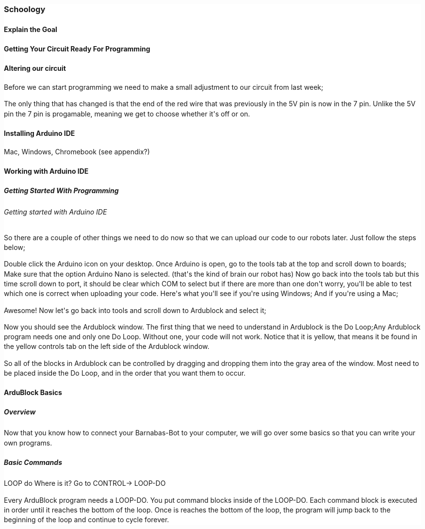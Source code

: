 ### Schoology
#### Explain the Goal

#### Getting Your Circuit Ready For Programming
#### Altering our circuit

Before we can start programming we need to make a small adjustment to our circuit from last week;

The only thing that has changed is that the end of the red wire that was previously in the 5V pin is now in the 7 pin. Unlike the 5V pin the 7 pin is progamable, meaning we get to choose whether it's off or on.

#### Installing Arduino IDE
Mac, Windows, Chromebook (see appendix?)

#### Working with Arduino IDE
##### Getting Started With Programming
###### Getting started with Arduino IDE

So there are a couple of other things we need to do now so that we can upload our code to our robots later. Just follow the steps below;

Double click the Arduino icon on your desktop.
Once Arduino is open, go to the tools tab at the top and scroll down to boards;
Make sure that the option Arduino Nano is selected. (that's the kind of brain our robot has)
Now go back into the tools tab but this time scroll down to port, it should be clear which COM to select but if there are more than one don't worry, you'll be able to test which one is correct when uploading your code.
Here's what you'll see if you're using Windows;
And if you're using a Mac;

Awesome! Now let's go back into tools and scroll down to Ardublock and select it;

Now you should see the Ardublock window. The first thing that we need to understand in Ardublock is the Do Loop;Any Ardublock program needs one and only one Do Loop. Without one, your code will not work. Notice that it is yellow, that means it be found in the yellow controls tab  on the left side of the Ardublock window.

So all of the blocks in Ardublock can be controlled by dragging and dropping them into the gray area of the window. Most need to be placed inside the Do Loop, and in the order that you want them to occur.

#### ArduBlock Basics
##### Overview
Now that you know how to connect your Barnabas-Bot to your computer, we will go over some basics so that you can write your own programs.  

##### Basic Commands
LOOP do
Where is it? Go to CONTROL-> LOOP-DO

Every ArduBlock program needs a LOOP-DO.  You put command blocks inside of the LOOP-DO.  Each command block is executed in order until it reaches the bottom of the loop.  Once is reaches the bottom of the loop, the program will jump back to the beginning of the loop and continue to cycle forever.
